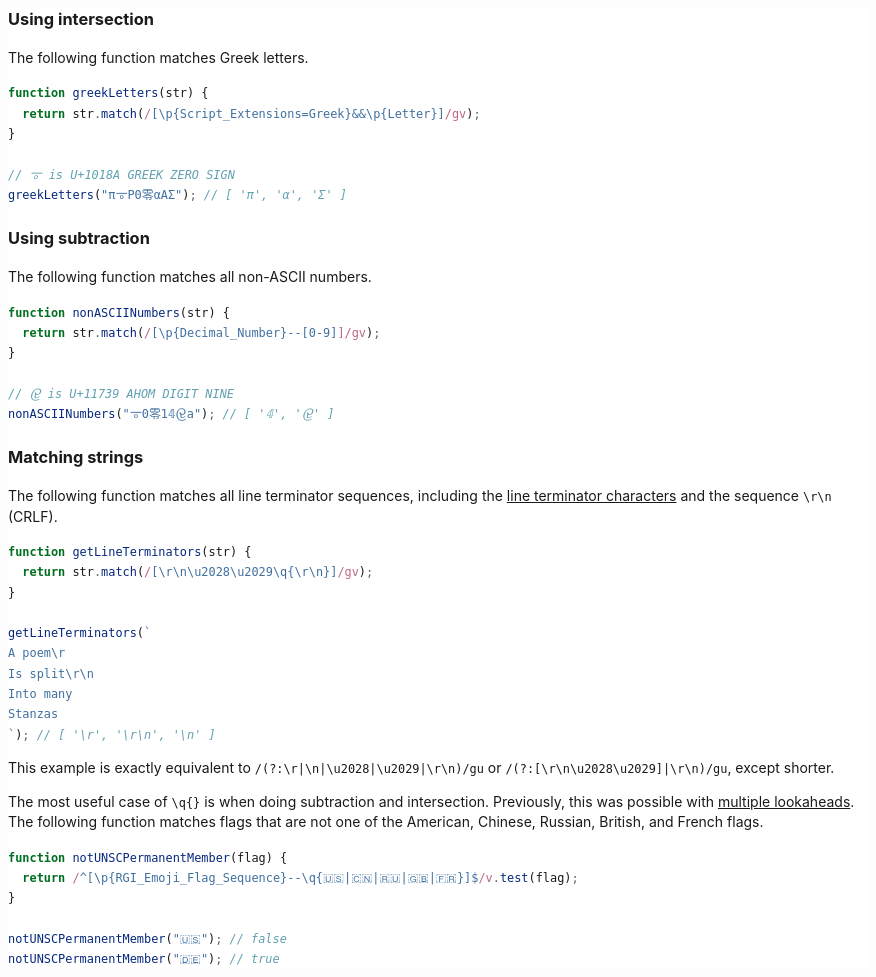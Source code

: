 ### Using intersection

The following function matches Greek letters.

```js
function greekLetters(str) {
  return str.match(/[\p{Script_Extensions=Greek}&&\p{Letter}]/gv);
}

// 𐆊 is U+1018A GREEK ZERO SIGN
greekLetters("π𐆊P0零αAΣ"); // [ 'π', 'α', 'Σ' ]
```

### Using subtraction

The following function matches all non-ASCII numbers.

```js
function nonASCIINumbers(str) {
  return str.match(/[\p{Decimal_Number}--[0-9]]/gv);
}

// 𑜹 is U+11739 AHOM DIGIT NINE
nonASCIINumbers("𐆊0零1𝟜𑜹a"); // [ '𝟜', '𑜹' ]
```

### Matching strings

The following function matches all line terminator sequences, including the [line terminator characters](/en-US/docs/Web/JavaScript/Reference/Lexical_grammar#line_terminators) and the sequence `\r\n` (CRLF).

```js
function getLineTerminators(str) {
  return str.match(/[\r\n\u2028\u2029\q{\r\n}]/gv);
}

getLineTerminators(`
A poem\r
Is split\r\n
Into many
Stanzas
`); // [ '\r', '\r\n', '\n' ]
```

This example is exactly equivalent to `/(?:\r|\n|\u2028|\u2029|\r\n)/gu` or `/(?:[\r\n\u2028\u2029]|\r\n)/gu`, except shorter.

The most useful case of `\q{}` is when doing subtraction and intersection. Previously, this was possible with [multiple lookaheads](/en-US/docs/Web/JavaScript/Reference/Regular_expressions/Lookahead_assertion#pattern_subtraction_and_intersection). The following function matches flags that are not one of the American, Chinese, Russian, British, and French flags.

```js
function notUNSCPermanentMember(flag) {
  return /^[\p{RGI_Emoji_Flag_Sequence}--\q{🇺🇸|🇨🇳|🇷🇺|🇬🇧|🇫🇷}]$/v.test(flag);
}

notUNSCPermanentMember("🇺🇸"); // false
notUNSCPermanentMember("🇩🇪"); // true
```
